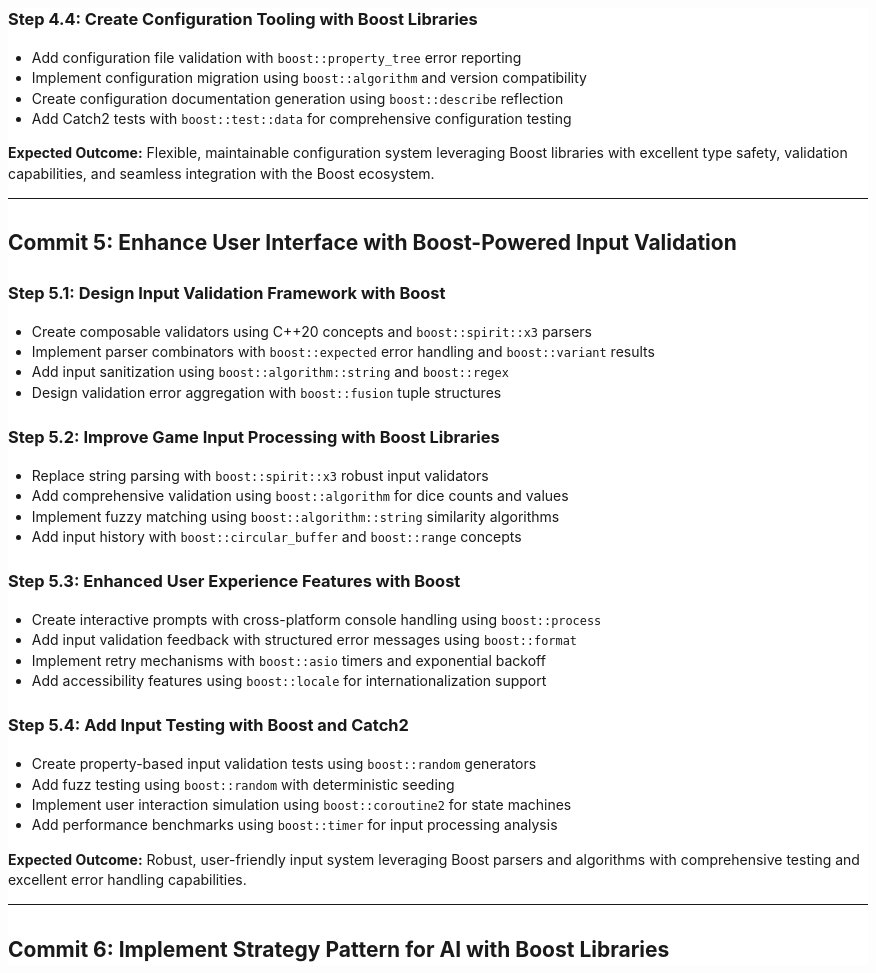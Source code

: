 ### Step 4.4: Create Configuration Tooling with Boost Libraries

- Add configuration file validation with `boost::property_tree` error reporting
- Implement configuration migration using `boost::algorithm` and version compatibility
- Create configuration documentation generation using `boost::describe` reflection
- Add Catch2 tests with `boost::test::data` for comprehensive configuration testing

**Expected Outcome:** Flexible, maintainable configuration system leveraging Boost libraries with excellent type safety, validation capabilities, and seamless integration with the Boost ecosystem.

------

## **Commit 5: Enhance User Interface with Boost-Powered Input Validation**

### Step 5.1: Design Input Validation Framework with Boost

- Create composable validators using C++20 concepts and `boost::spirit::x3` parsers
- Implement parser combinators with `boost::expected` error handling and `boost::variant` results
- Add input sanitization using `boost::algorithm::string` and `boost::regex`
- Design validation error aggregation with `boost::fusion` tuple structures

### Step 5.2: Improve Game Input Processing with Boost Libraries

- Replace string parsing with `boost::spirit::x3` robust input validators
- Add comprehensive validation using `boost::algorithm` for dice counts and values
- Implement fuzzy matching using `boost::algorithm::string` similarity algorithms
- Add input history with `boost::circular_buffer` and `boost::range` concepts

### Step 5.3: Enhanced User Experience Features with Boost

- Create interactive prompts with cross-platform console handling using `boost::process`
- Add input validation feedback with structured error messages using `boost::format`
- Implement retry mechanisms with `boost::asio` timers and exponential backoff
- Add accessibility features using `boost::locale` for internationalization support

### Step 5.4: Add Input Testing with Boost and Catch2

- Create property-based input validation tests using `boost::random` generators
- Add fuzz testing using `boost::random` with deterministic seeding
- Implement user interaction simulation using `boost::coroutine2` for state machines
- Add performance benchmarks using `boost::timer` for input processing analysis

**Expected Outcome:** Robust, user-friendly input system leveraging Boost parsers and algorithms with comprehensive testing and excellent error handling capabilities.

------

## **Commit 6: Implement Strategy Pattern for AI with Boost Libraries**
